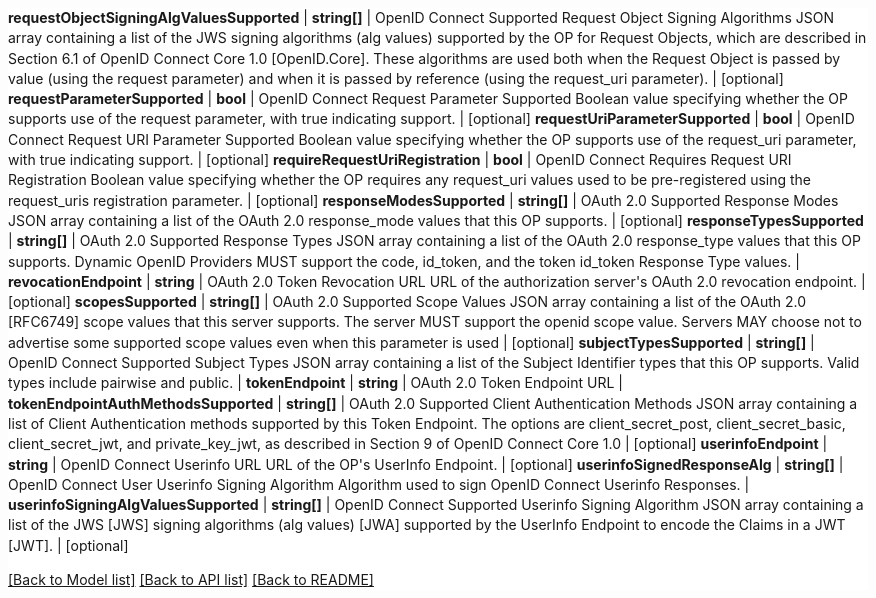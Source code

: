 **requestObjectSigningAlgValuesSupported** | **string[]** | OpenID Connect Supported Request Object Signing Algorithms  JSON array containing a list of the JWS signing algorithms (alg values) supported by the OP for Request Objects, which are described in Section 6.1 of OpenID Connect Core 1.0 [OpenID.Core]. These algorithms are used both when the Request Object is passed by value (using the request parameter) and when it is passed by reference (using the request_uri parameter). | [optional]
**requestParameterSupported** | **bool** | OpenID Connect Request Parameter Supported  Boolean value specifying whether the OP supports use of the request parameter, with true indicating support. | [optional]
**requestUriParameterSupported** | **bool** | OpenID Connect Request URI Parameter Supported  Boolean value specifying whether the OP supports use of the request_uri parameter, with true indicating support. | [optional]
**requireRequestUriRegistration** | **bool** | OpenID Connect Requires Request URI Registration  Boolean value specifying whether the OP requires any request_uri values used to be pre-registered using the request_uris registration parameter. | [optional]
**responseModesSupported** | **string[]** | OAuth 2.0 Supported Response Modes  JSON array containing a list of the OAuth 2.0 response_mode values that this OP supports. | [optional]
**responseTypesSupported** | **string[]** | OAuth 2.0 Supported Response Types  JSON array containing a list of the OAuth 2.0 response_type values that this OP supports. Dynamic OpenID Providers MUST support the code, id_token, and the token id_token Response Type values. |
**revocationEndpoint** | **string** | OAuth 2.0 Token Revocation URL  URL of the authorization server&#39;s OAuth 2.0 revocation endpoint. | [optional]
**scopesSupported** | **string[]** | OAuth 2.0 Supported Scope Values  JSON array containing a list of the OAuth 2.0 [RFC6749] scope values that this server supports. The server MUST support the openid scope value. Servers MAY choose not to advertise some supported scope values even when this parameter is used | [optional]
**subjectTypesSupported** | **string[]** | OpenID Connect Supported Subject Types  JSON array containing a list of the Subject Identifier types that this OP supports. Valid types include pairwise and public. |
**tokenEndpoint** | **string** | OAuth 2.0 Token Endpoint URL |
**tokenEndpointAuthMethodsSupported** | **string[]** | OAuth 2.0 Supported Client Authentication Methods  JSON array containing a list of Client Authentication methods supported by this Token Endpoint. The options are client_secret_post, client_secret_basic, client_secret_jwt, and private_key_jwt, as described in Section 9 of OpenID Connect Core 1.0 | [optional]
**userinfoEndpoint** | **string** | OpenID Connect Userinfo URL  URL of the OP&#39;s UserInfo Endpoint. | [optional]
**userinfoSignedResponseAlg** | **string[]** | OpenID Connect User Userinfo Signing Algorithm  Algorithm used to sign OpenID Connect Userinfo Responses. |
**userinfoSigningAlgValuesSupported** | **string[]** | OpenID Connect Supported Userinfo Signing Algorithm  JSON array containing a list of the JWS [JWS] signing algorithms (alg values) [JWA] supported by the UserInfo Endpoint to encode the Claims in a JWT [JWT]. | [optional]

[[Back to Model list]](../../README.md#models) [[Back to API list]](../../README.md#endpoints) [[Back to README]](../../README.md)
